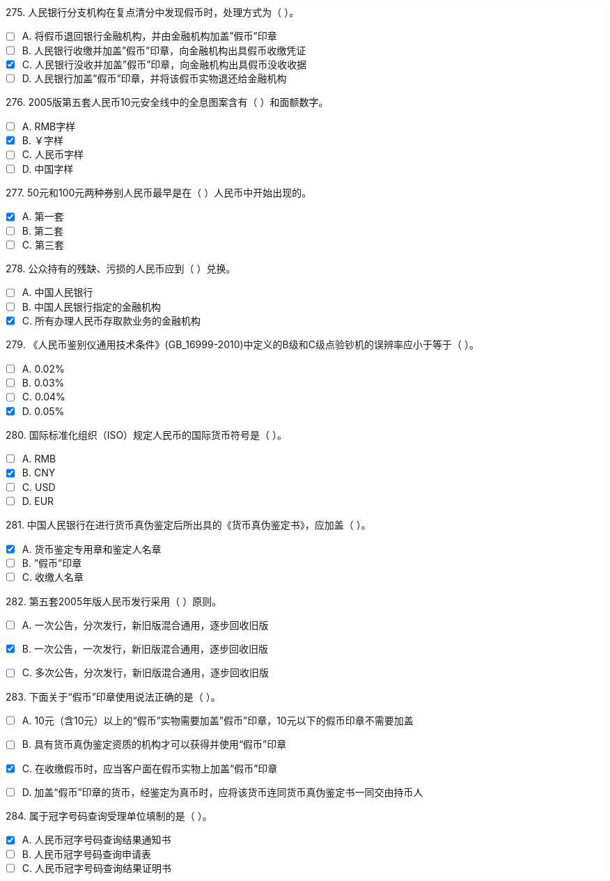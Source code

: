 275\. 人民银行分支机构在复点清分中发现假币时，处理方式为（   ）。
- [ ] A. 将假币退回银行金融机构，并由金融机构加盖”假币”印章
- [ ] B. 人民银行收缴并加盖”假币”印章，向金融机构出具假币收缴凭证
- [x] C. 人民银行没收并加盖”假币”印章，向金融机构出具假币没收收据
- [ ] D. 人民银行加盖”假币”印章，并将该假币实物退还给金融机构

276\. 2005版第五套人民币10元安全线中的全息图案含有（   ）和面额数字。
- [ ] A. RMB字样
- [x] B. ￥字样
- [ ] C. 人民币字样
- [ ] D. 中国字样

277\. 50元和100元两种券别人民币最早是在（   ）人民币中开始出现的。
- [x] A. 第一套
- [ ] B. 第二套
- [ ] C. 第三套

278\. 公众持有的残缺、污损的人民币应到（   ）兑换。
- [ ] A. 中国人民银行
- [ ] B. 中国人民银行指定的金融机构
- [x] C. 所有办理人民币存取款业务的金融机构

279\. 《人民币鉴别仪通用技术条件》(GB_16999-2010)中定义的B级和C级点验钞机的误辨率应小于等于（   ）。
- [ ] A. 0.02%
- [ ] B. 0.03%
- [ ] C. 0.04%
- [x] D. 0.05%

280\. 国际标准化组织（ISO）规定人民币的国际货币符号是（   ）。
- [ ] A. RMB
- [x] B. CNY
- [ ] C. USD
- [ ] D. EUR

281\. 中国人民银行在进行货币真伪鉴定后所出具的《货币真伪鉴定书》，应加盖（   ）。
- [x] A. 货币鉴定专用章和鉴定人名章
- [ ] B. ”假币”印章
- [ ] C. 收缴人名章

282\. 第五套2005年版人民币发行采用（   ）原则。
- [ ] A. 一次公告，分次发行，新旧版混合通用，逐步回收旧版
- [x] B. 一次公告，一次发行，新旧版混合通用，逐步回收旧版
- [ ] C. 多次公告，分次发行，新旧版混合通用，逐步回收旧版


283\. 下面关于“假币”印章使用说法正确的是（   ）。
- [ ] A. 10元（含10元）以上的“假币”实物需要加盖”假币”印章，10元以下的假币印章不需要加盖
- [ ] B. 具有货币真伪鉴定资质的机构才可以获得并使用“假币”印章
- [x] C. 在收缴假币时，应当客户面在假币实物上加盖“假币”印章
- [ ] D. 加盖“假币”印章的货币，经鉴定为真币时，应将该货币连同货币真伪鉴定书一同交由持币人


284\. 属于冠字号码查询受理单位填制的是（   ）。
- [x] A. 人民币冠字号码查询结果通知书
- [ ] B. 人民币冠字号码查询申请表
- [ ] C. 人民币冠字号码查询结果证明书
